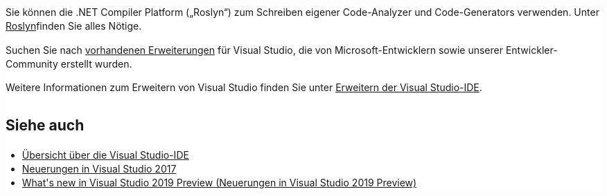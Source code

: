 Sie können die .NET Compiler Platform („Roslyn“) zum Schreiben eigener Code-Analyzer und Code-Generators verwenden. Unter [Roslyn](https://github.com/dotnet/Roslyn)finden Sie alles Nötige.

Suchen Sie nach [vorhandenen Erweiterungen](https://marketplace.visualstudio.com/vs) für Visual Studio, die von Microsoft-Entwicklern sowie unserer Entwickler-Community erstellt wurden.

Weitere Informationen zum Erweitern von Visual Studio finden Sie unter [Erweitern der Visual Studio-IDE](https://visualstudio.microsoft.com/vs/extend/).

## <a name="see-also"></a>Siehe auch

- [Übersicht über die Visual Studio-IDE](../get-started/visual-studio-ide.md)
- [Neuerungen in Visual Studio 2017](../ide/whats-new-visual-studio-2017.md)
- [What's new in Visual Studio 2019 Preview (Neuerungen in Visual Studio 2019 Preview)](../ide/whats-new-visual-studio-2019.md)

